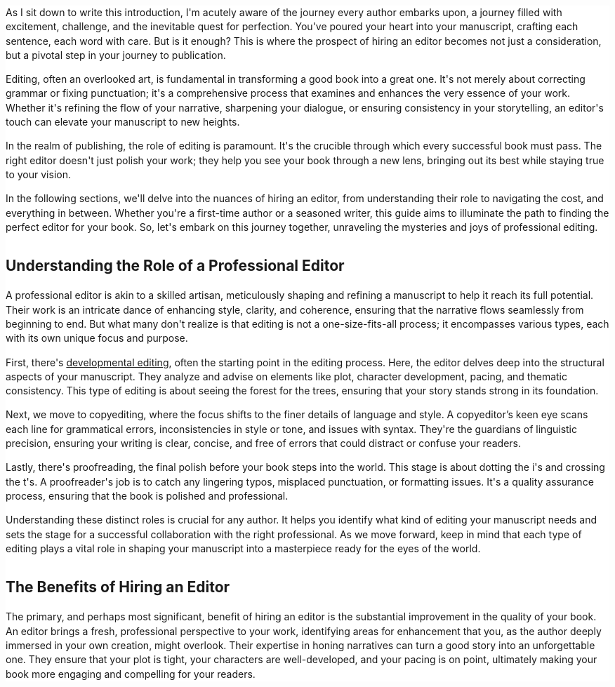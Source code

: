<p>As I sit down to write this introduction, I'm acutely aware of the journey every author embarks upon, a journey filled with excitement, challenge, and the inevitable quest for perfection. You've poured your heart into your manuscript, crafting each sentence, each word with care. But is it enough? This is where the prospect of hiring an editor becomes not just a consideration, but a pivotal step in your journey to publication.</p>

<p>Editing, often an overlooked art, is fundamental in transforming a good book into a great one. It's not merely about correcting grammar or fixing punctuation; it's a comprehensive process that examines and enhances the very essence of your work. Whether it's refining the flow of your narrative, sharpening your dialogue, or ensuring consistency in your storytelling, an editor's touch can elevate your manuscript to new heights.</p>

<p>In the realm of publishing, the role of editing is paramount. It's the crucible through which every successful book must pass. The right editor doesn't just polish your work; they help you see your book through a new lens, bringing out its best while staying true to your vision.</p>

<p>In the following sections, we'll delve into the nuances of hiring an editor, from understanding their role to navigating the cost, and everything in between. Whether you're a first-time author or a seasoned writer, this guide aims to illuminate the path to finding the perfect editor for your book. So, let's embark on this journey together, unraveling the mysteries and joys of professional editing.</p>

<h2>Understanding the Role of a Professional Editor</h2>

<p>A professional editor is akin to a skilled artisan, meticulously shaping and refining a manuscript to help it reach its full potential. Their work is an intricate dance of enhancing style, clarity, and coherence, ensuring that the narrative flows seamlessly from beginning to end. But what many don't realize is that editing is not a one-size-fits-all process; it encompasses various types, each with its own unique focus and purpose.</p>

<p>First, there's <a href="https://bubblecow.com/developmental_editing">developmental editing</a>, often the starting point in the editing process. Here, the editor delves deep into the structural aspects of your manuscript. They analyze and advise on elements like plot, character development, pacing, and thematic consistency. This type of editing is about seeing the forest for the trees, ensuring that your story stands strong in its foundation.</p>

<p>Next, we move to copyediting, where the focus shifts to the finer details of language and style. A copyeditor’s keen eye scans each line for grammatical errors, inconsistencies in style or tone, and issues with syntax. They're the guardians of linguistic precision, ensuring your writing is clear, concise, and free of errors that could distract or confuse your readers.</p>

<p>Lastly, there's proofreading, the final polish before your book steps into the world. This stage is about dotting the i's and crossing the t's. A proofreader's job is to catch any lingering typos, misplaced punctuation, or formatting issues. It's a quality assurance process, ensuring that the book is polished and professional.</p>

<p>Understanding these distinct roles is crucial for any author. It helps you identify what kind of editing your manuscript needs and sets the stage for a successful collaboration with the right professional. As we move forward, keep in mind that each type of editing plays a vital role in shaping your manuscript into a masterpiece ready for the eyes of the world.</p>

<h2>The Benefits of Hiring an Editor</h2>

<p>The primary, and perhaps most significant, benefit of hiring an editor is the substantial improvement in the quality of your book. An editor brings a fresh, professional perspective to your work, identifying areas for enhancement that you, as the author deeply immersed in your own creation, might overlook. Their expertise in honing narratives can turn a good story into an unforgettable one. They ensure that your plot is tight, your characters are well-developed, and your pacing is on point, ultimately making your book more engaging and compelling for your readers.</p>

